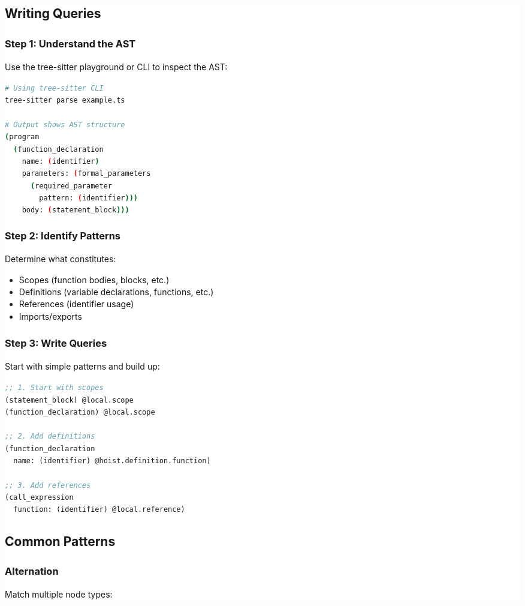 ## Writing Queries

### Step 1: Understand the AST

Use the tree-sitter playground or CLI to inspect the AST:

```bash
# Using tree-sitter CLI
tree-sitter parse example.ts

# Output shows AST structure
(program
  (function_declaration
    name: (identifier)
    parameters: (formal_parameters
      (required_parameter
        pattern: (identifier)))
    body: (statement_block)))
```

### Step 2: Identify Patterns

Determine what constitutes:
- Scopes (function bodies, blocks, etc.)
- Definitions (variable declarations, functions, etc.)
- References (identifier usage)
- Imports/exports

### Step 3: Write Queries

Start with simple patterns and build up:

```scheme
;; 1. Start with scopes
(statement_block) @local.scope
(function_declaration) @local.scope

;; 2. Add definitions
(function_declaration
  name: (identifier) @hoist.definition.function)

;; 3. Add references
(call_expression
  function: (identifier) @local.reference)
```

## Common Patterns

### Alternation

Match multiple node types:
